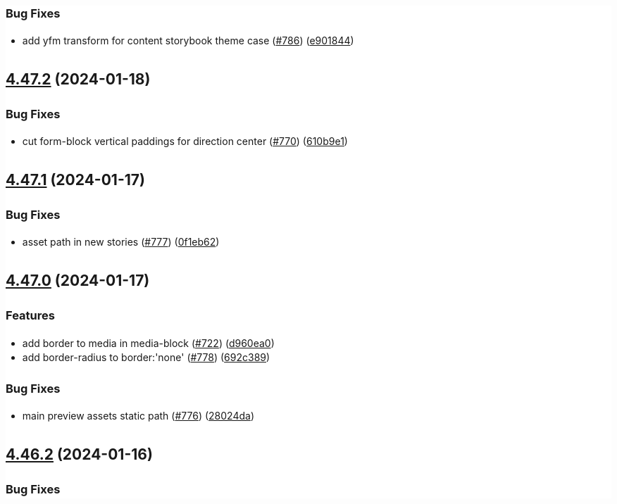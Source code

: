 
### Bug Fixes

* add yfm transform for content storybook theme case ([#786](https://github.com/gravity-ui/page-constructor/issues/786)) ([e901844](https://github.com/gravity-ui/page-constructor/commit/e901844c5259ebc823504f796ac8c7dec755917c))

## [4.47.2](https://github.com/gravity-ui/page-constructor/compare/v4.47.1...v4.47.2) (2024-01-18)


### Bug Fixes

* cut form-block vertical paddings for direction center ([#770](https://github.com/gravity-ui/page-constructor/issues/770)) ([610b9e1](https://github.com/gravity-ui/page-constructor/commit/610b9e13812570fa72d09d6683c874ece1a5d8e9))

## [4.47.1](https://github.com/gravity-ui/page-constructor/compare/v4.47.0...v4.47.1) (2024-01-17)


### Bug Fixes

* asset path in new stories ([#777](https://github.com/gravity-ui/page-constructor/issues/777)) ([0f1eb62](https://github.com/gravity-ui/page-constructor/commit/0f1eb62a2cd068fa82b53d4f1f21c10f32a72592))

## [4.47.0](https://github.com/gravity-ui/page-constructor/compare/v4.46.2...v4.47.0) (2024-01-17)


### Features

* add border to media in media-block ([#722](https://github.com/gravity-ui/page-constructor/issues/722)) ([d960ea0](https://github.com/gravity-ui/page-constructor/commit/d960ea0c6166fe8f84245aa06a4d75909a7b4013))
* add border-radius to border:'none' ([#778](https://github.com/gravity-ui/page-constructor/issues/778)) ([692c389](https://github.com/gravity-ui/page-constructor/commit/692c389b2fed1dc13de69edd29137abde1a45e9f))


### Bug Fixes

* main preview assets static path ([#776](https://github.com/gravity-ui/page-constructor/issues/776)) ([28024da](https://github.com/gravity-ui/page-constructor/commit/28024da6f9aee577c99f606eb52b322b2cb5c81f))

## [4.46.2](https://github.com/gravity-ui/page-constructor/compare/v4.46.1...v4.46.2) (2024-01-16)


### Bug Fixes
